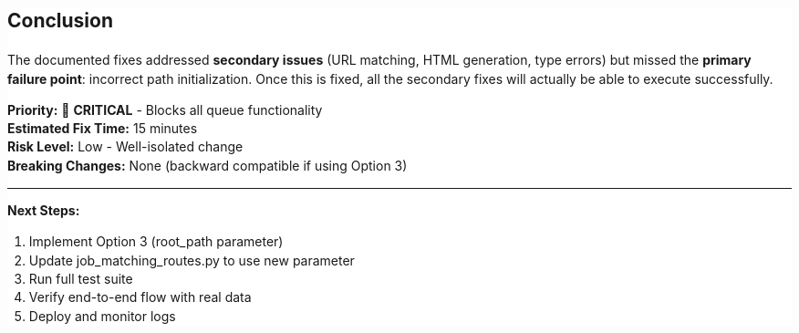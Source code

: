 ## Conclusion

The documented fixes addressed **secondary issues** (URL matching, HTML generation, type errors) but missed the **primary failure point**: incorrect path initialization. Once this is fixed, all the secondary fixes will actually be able to execute successfully.

**Priority:** 🔴 **CRITICAL** - Blocks all queue functionality  
**Estimated Fix Time:** 15 minutes  
**Risk Level:** Low - Well-isolated change  
**Breaking Changes:** None (backward compatible if using Option 3)

---

**Next Steps:**
1. Implement Option 3 (root_path parameter)
2. Update job_matching_routes.py to use new parameter
3. Run full test suite
4. Verify end-to-end flow with real data
5. Deploy and monitor logs
